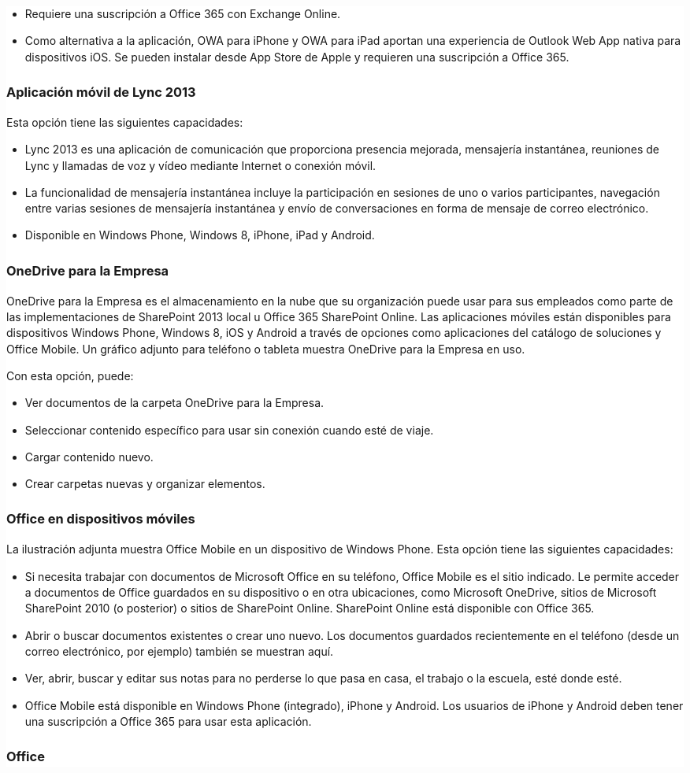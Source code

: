 - Requiere una suscripción a Office 365 con Exchange Online.
    
- Como alternativa a la aplicación, OWA para iPhone y OWA para iPad aportan una experiencia de Outlook Web App nativa para dispositivos iOS. Se pueden instalar desde App Store de Apple y requieren una suscripción a Office 365.
    
### Aplicación móvil de Lync 2013

Esta opción tiene las siguientes capacidades:
  
- Lync 2013 es una aplicación de comunicación que proporciona presencia mejorada, mensajería instantánea, reuniones de Lync y llamadas de voz y vídeo mediante Internet o conexión móvil.
    
- La funcionalidad de mensajería instantánea incluye la participación en sesiones de uno o varios participantes, navegación entre varias sesiones de mensajería instantánea y envío de conversaciones en forma de mensaje de correo electrónico.
    
- Disponible en Windows Phone, Windows 8, iPhone, iPad y Android.
    
### OneDrive para la Empresa

OneDrive para la Empresa es el almacenamiento en la nube que su organización puede usar para sus empleados como parte de las implementaciones de SharePoint 2013 local u Office 365 SharePoint Online. Las aplicaciones móviles están disponibles para dispositivos Windows Phone, Windows 8, iOS y Android a través de opciones como aplicaciones del catálogo de soluciones y Office Mobile. Un gráfico adjunto para teléfono o tableta muestra OneDrive para la Empresa en uso.
  
Con esta opción, puede:
  
- Ver documentos de la carpeta OneDrive para la Empresa.
    
- Seleccionar contenido específico para usar sin conexión cuando esté de viaje.
    
- Cargar contenido nuevo.
    
- Crear carpetas nuevas y organizar elementos.
    
### Office en dispositivos móviles

La ilustración adjunta muestra Office Mobile en un dispositivo de Windows Phone. Esta opción tiene las siguientes capacidades:
  
- Si necesita trabajar con documentos de Microsoft Office en su teléfono, Office Mobile es el sitio indicado. Le permite acceder a documentos de Office guardados en su dispositivo o en otra ubicaciones, como Microsoft OneDrive, sitios de Microsoft SharePoint 2010 (o posterior) o sitios de SharePoint Online. SharePoint Online está disponible con Office 365.
    
- Abrir o buscar documentos existentes o crear uno nuevo. Los documentos guardados recientemente en el teléfono (desde un correo electrónico, por ejemplo) también se muestran aquí.
    
- Ver, abrir, buscar y editar sus notas para no perderse lo que pasa en casa, el trabajo o la escuela, esté donde esté.
    
- Office Mobile está disponible en Windows Phone (integrado), iPhone y Android. Los usuarios de iPhone y Android deben tener una suscripción a Office 365 para usar esta aplicación.
    
### Office
